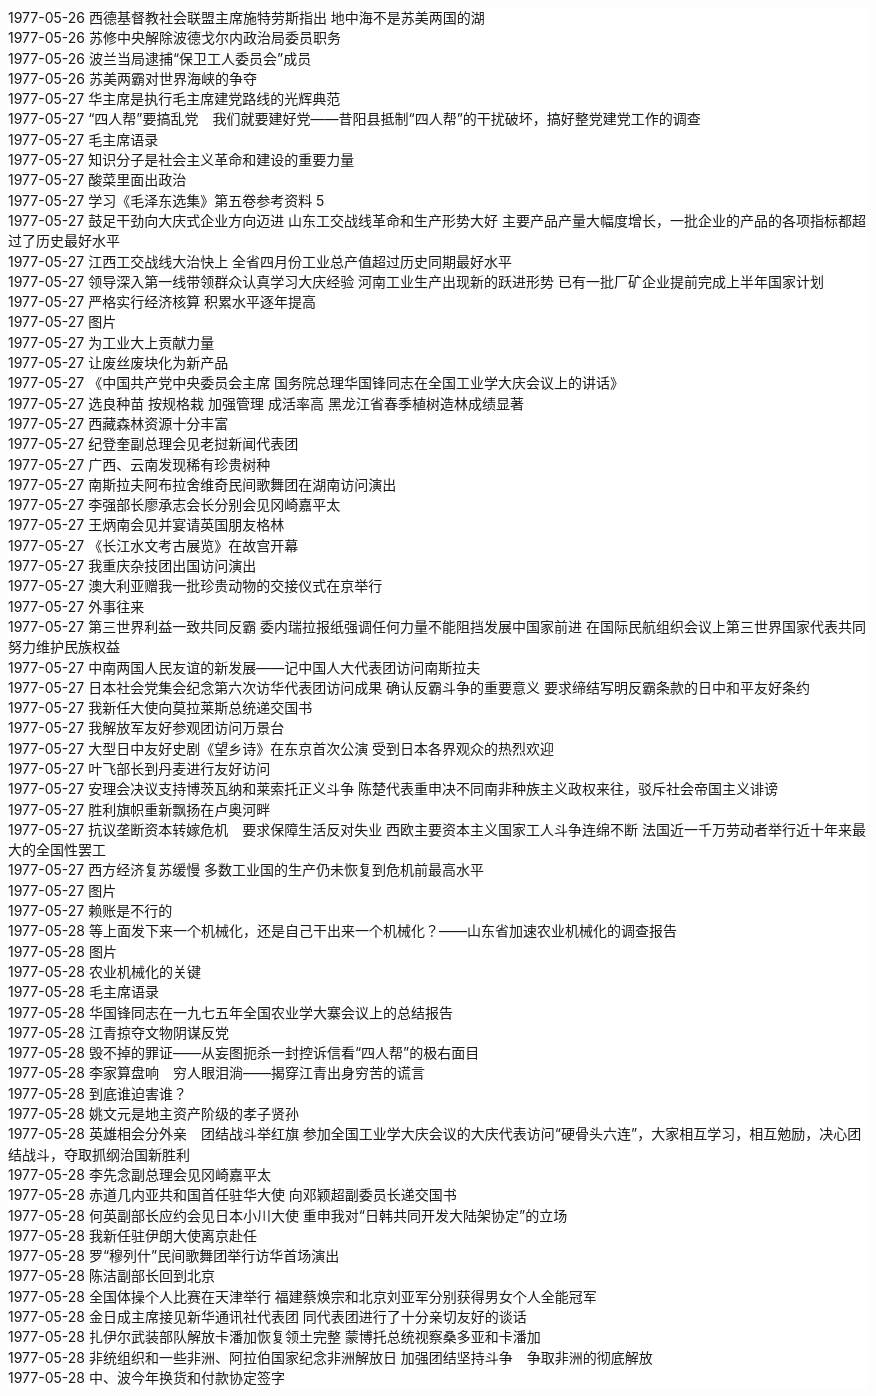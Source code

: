 1977-05-26 西德基督教社会联盟主席施特劳斯指出  地中海不是苏美两国的湖  
1977-05-26 苏修中央解除波德戈尔内政治局委员职务  
1977-05-26 波兰当局逮捕“保卫工人委员会”成员  
1977-05-26 苏美两霸对世界海峡的争夺  
1977-05-27 华主席是执行毛主席建党路线的光辉典范  
1977-05-27 “四人帮”要搞乱党　我们就要建好党——昔阳县抵制“四人帮”的干扰破坏，搞好整党建党工作的调查  
1977-05-27 毛主席语录  
1977-05-27 知识分子是社会主义革命和建设的重要力量  
1977-05-27 酸菜里面出政治  
1977-05-27 学习《毛泽东选集》第五卷参考资料  5  
1977-05-27 鼓足干劲向大庆式企业方向迈进  山东工交战线革命和生产形势大好  主要产品产量大幅度增长，一批企业的产品的各项指标都超过了历史最好水平  
1977-05-27 江西工交战线大治快上  全省四月份工业总产值超过历史同期最好水平  
1977-05-27 领导深入第一线带领群众认真学习大庆经验  河南工业生产出现新的跃进形势  已有一批厂矿企业提前完成上半年国家计划  
1977-05-27 严格实行经济核算  积累水平逐年提高  
1977-05-27 图片  
1977-05-27 为工业大上贡献力量  
1977-05-27 让废丝废块化为新产品  
1977-05-27 《中国共产党中央委员会主席  国务院总理华国锋同志在全国工业学大庆会议上的讲话》  
1977-05-27 选良种苗  按规格栽  加强管理  成活率高  黑龙江省春季植树造林成绩显著  
1977-05-27 西藏森林资源十分丰富  
1977-05-27 纪登奎副总理会见老挝新闻代表团  
1977-05-27 广西、云南发现稀有珍贵树种  
1977-05-27 南斯拉夫阿布拉舍维奇民间歌舞团在湖南访问演出  
1977-05-27 李强部长廖承志会长分别会见冈崎嘉平太  
1977-05-27 王炳南会见并宴请英国朋友格林  
1977-05-27 《长江水文考古展览》在故宫开幕  
1977-05-27 我重庆杂技团出国访问演出  
1977-05-27 澳大利亚赠我一批珍贵动物的交接仪式在京举行  
1977-05-27 外事往来  
1977-05-27 第三世界利益一致共同反霸  委内瑞拉报纸强调任何力量不能阻挡发展中国家前进  在国际民航组织会议上第三世界国家代表共同努力维护民族权益  
1977-05-27 中南两国人民友谊的新发展——记中国人大代表团访问南斯拉夫  
1977-05-27 日本社会党集会纪念第六次访华代表团访问成果  确认反霸斗争的重要意义  要求缔结写明反霸条款的日中和平友好条约  
1977-05-27 我新任大使向莫拉莱斯总统递交国书  
1977-05-27 我解放军友好参观团访问万景台  
1977-05-27 大型日中友好史剧《望乡诗》在东京首次公演  受到日本各界观众的热烈欢迎  
1977-05-27 叶飞部长到丹麦进行友好访问  
1977-05-27 安理会决议支持博茨瓦纳和莱索托正义斗争  陈楚代表重申决不同南非种族主义政权来往，驳斥社会帝国主义诽谤  
1977-05-27 胜利旗帜重新飘扬在卢奥河畔  
1977-05-27 抗议垄断资本转嫁危机　要求保障生活反对失业  西欧主要资本主义国家工人斗争连绵不断  法国近一千万劳动者举行近十年来最大的全国性罢工  
1977-05-27 西方经济复苏缓慢  多数工业国的生产仍未恢复到危机前最高水平  
1977-05-27 图片  
1977-05-27 赖账是不行的  
1977-05-28 等上面发下来一个机械化，还是自己干出来一个机械化？——山东省加速农业机械化的调查报告  
1977-05-28 图片  
1977-05-28 农业机械化的关键  
1977-05-28 毛主席语录  
1977-05-28 华国锋同志在一九七五年全国农业学大寨会议上的总结报告  
1977-05-28 江青掠夺文物阴谋反党  
1977-05-28 毁不掉的罪证——从妄图扼杀一封控诉信看“四人帮”的极右面目  
1977-05-28 李家算盘响　穷人眼泪淌——揭穿江青出身穷苦的谎言  
1977-05-28 到底谁迫害谁？  
1977-05-28 姚文元是地主资产阶级的孝子贤孙  
1977-05-28 英雄相会分外亲　团结战斗举红旗  参加全国工业学大庆会议的大庆代表访问“硬骨头六连”，大家相互学习，相互勉励，决心团结战斗，夺取抓纲治国新胜利  
1977-05-28 李先念副总理会见冈崎嘉平太  
1977-05-28 赤道几内亚共和国首任驻华大使   向邓颖超副委员长递交国书  
1977-05-28 何英副部长应约会见日本小川大使  重申我对“日韩共同开发大陆架协定”的立场  
1977-05-28 我新任驻伊朗大使离京赴任  
1977-05-28 罗“穆列什”民间歌舞团举行访华首场演出  
1977-05-28 陈洁副部长回到北京  
1977-05-28 全国体操个人比赛在天津举行   福建蔡焕宗和北京刘亚军分别获得男女个人全能冠军  
1977-05-28 金日成主席接见新华通讯社代表团  同代表团进行了十分亲切友好的谈话  
1977-05-28 扎伊尔武装部队解放卡潘加恢复领土完整  蒙博托总统视察桑多亚和卡潘加  
1977-05-28 非统组织和一些非洲、阿拉伯国家纪念非洲解放日  加强团结坚持斗争　争取非洲的彻底解放  
1977-05-28 中、波今年换货和付款协定签字  